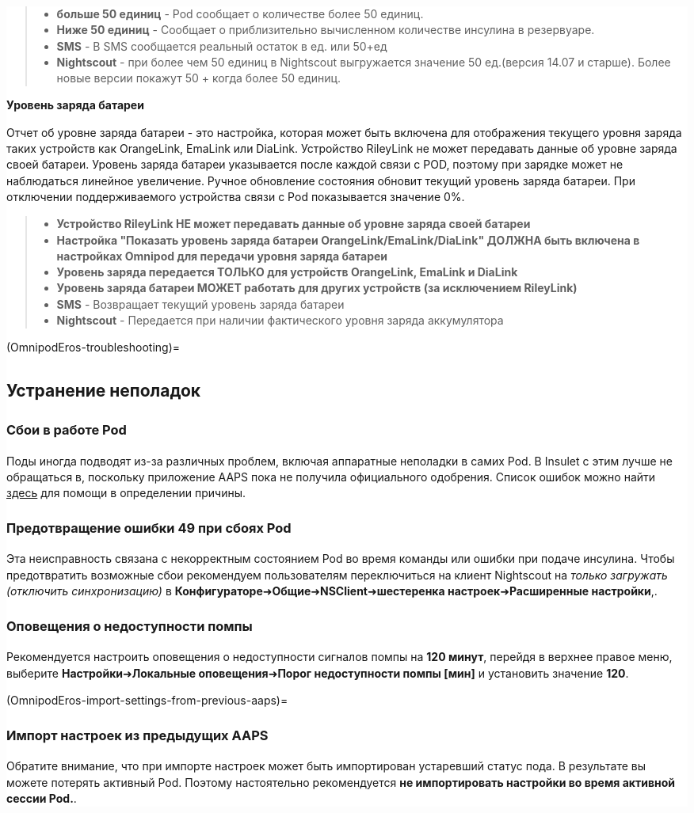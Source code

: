 > - **больше 50 единиц** - Pod сообщает о количестве более 50 единиц.
> - **Ниже 50 единиц** - Сообщает о приблизительно вычисленном количестве инсулина в резервуаре.
> - **SMS** - В SMS сообщается реальный остаток в ед. или 50+ед
> - **Nightscout** - при более чем 50 единиц в Nightscout выгружается значение 50 ед.(версия 14.07 и старше).  Более новые версии покажут 50 + когда более 50 единиц.

**Уровень заряда батареи**

Отчет об уровне заряда батареи - это настройка, которая может быть включена для отображения текущего уровня заряда таких устройств как OrangeLink, EmaLink или DiaLink.  Устройство RileyLink не может передавать данные об уровне заряда своей батареи.  Уровень заряда батареи указывается после каждой связи с POD, поэтому при зарядке может не наблюдаться линейное увеличение.  Ручное обновление состояния обновит текущий уровень заряда батареи.  При отключении поддерживаемого устройства связи с Pod показывается значение 0%.

> - **Устройство RileyLink НЕ может передавать данные об уровне заряда своей батареи**
> - **Настройка "Показать уровень заряда батареи OrangeLink/EmaLink/DiaLink" ДОЛЖНА быть включена в настройках Omnipod для передачи уровня заряда батареи**
> - **Уровень заряда передается ТОЛЬКО для устройств OrangeLink, EmaLink и DiaLink**
> - **Уровень заряда батареи МОЖЕТ работать для других устройств (за исключением RileyLink)**
> - **SMS** - Возвращает текущий уровень заряда батареи
> - **Nightscout** - Передается при наличии фактического уровня заряда аккумулятора

(OmnipodEros-troubleshooting)=

## Устранение неполадок

### Сбои в работе Pod

Поды иногда подводят из-за различных проблем, включая аппаратные неполадки в самих Pod. В Insulet с этим лучше не обращаться в, поскольку приложение AAPS пока не получила официального одобрения. Список ошибок можно найти [здесь](https://github.com/openaps/openomni/wiki/Fault-event-codes) для помощи в определении причины.

### Предотвращение ошибки 49 при сбоях Pod

Эта неисправность связана с некорректным состоянием Pod во время команды или ошибки при подаче инсулина. Чтобы предотвратить возможные сбои рекомендуем пользователям переключиться на клиент Nightscout на *только загружать (отключить синхронизацию)* в **Конфигураторе**➜**Общие**➜**NSClient**➜**шестеренка настроек**➜**Расширенные настройки**,.

### Оповещения о недоступности помпы

Рекомендуется настроить оповещения о недоступности сигналов помпы на **120 минут**, перейдя в верхнее правое меню, выберите **Настройки**➜**Локальные оповещения**➜**Порог недоступности помпы \[мин\]** и установить значение **120**.

(OmnipodEros-import-settings-from-previous-aaps)=
### Импорт настроек из предыдущих AAPS

Обратите внимание, что при импорте настроек может быть импортирован устаревший статус пода. В результате вы можете потерять активный Pod. Поэтому настоятельно рекомендуется **не импортировать настройки во время активной сессии Pod.**.
